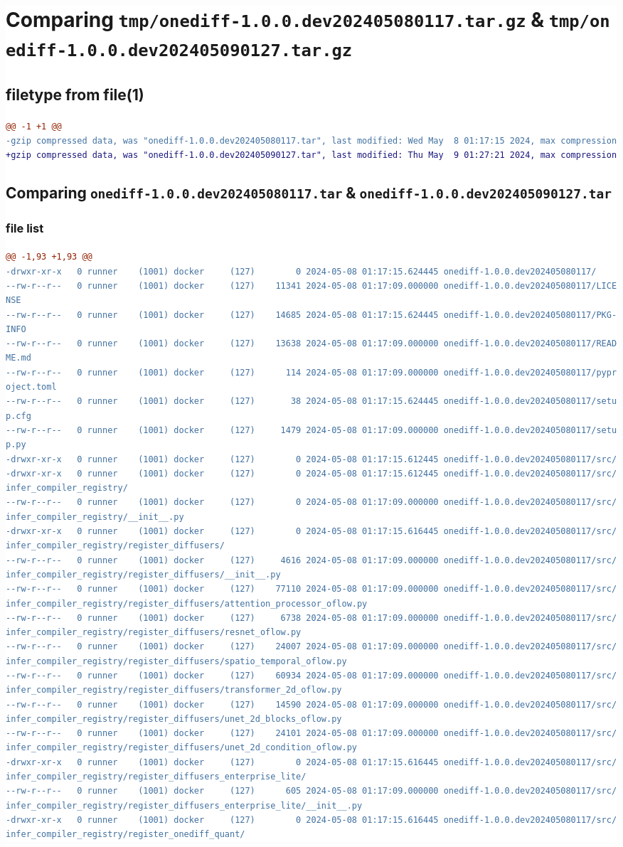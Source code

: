 # Comparing `tmp/onediff-1.0.0.dev202405080117.tar.gz` & `tmp/onediff-1.0.0.dev202405090127.tar.gz`

## filetype from file(1)

```diff
@@ -1 +1 @@
-gzip compressed data, was "onediff-1.0.0.dev202405080117.tar", last modified: Wed May  8 01:17:15 2024, max compression
+gzip compressed data, was "onediff-1.0.0.dev202405090127.tar", last modified: Thu May  9 01:27:21 2024, max compression
```

## Comparing `onediff-1.0.0.dev202405080117.tar` & `onediff-1.0.0.dev202405090127.tar`

### file list

```diff
@@ -1,93 +1,93 @@
-drwxr-xr-x   0 runner    (1001) docker     (127)        0 2024-05-08 01:17:15.624445 onediff-1.0.0.dev202405080117/
--rw-r--r--   0 runner    (1001) docker     (127)    11341 2024-05-08 01:17:09.000000 onediff-1.0.0.dev202405080117/LICENSE
--rw-r--r--   0 runner    (1001) docker     (127)    14685 2024-05-08 01:17:15.624445 onediff-1.0.0.dev202405080117/PKG-INFO
--rw-r--r--   0 runner    (1001) docker     (127)    13638 2024-05-08 01:17:09.000000 onediff-1.0.0.dev202405080117/README.md
--rw-r--r--   0 runner    (1001) docker     (127)      114 2024-05-08 01:17:09.000000 onediff-1.0.0.dev202405080117/pyproject.toml
--rw-r--r--   0 runner    (1001) docker     (127)       38 2024-05-08 01:17:15.624445 onediff-1.0.0.dev202405080117/setup.cfg
--rw-r--r--   0 runner    (1001) docker     (127)     1479 2024-05-08 01:17:09.000000 onediff-1.0.0.dev202405080117/setup.py
-drwxr-xr-x   0 runner    (1001) docker     (127)        0 2024-05-08 01:17:15.612445 onediff-1.0.0.dev202405080117/src/
-drwxr-xr-x   0 runner    (1001) docker     (127)        0 2024-05-08 01:17:15.612445 onediff-1.0.0.dev202405080117/src/infer_compiler_registry/
--rw-r--r--   0 runner    (1001) docker     (127)        0 2024-05-08 01:17:09.000000 onediff-1.0.0.dev202405080117/src/infer_compiler_registry/__init__.py
-drwxr-xr-x   0 runner    (1001) docker     (127)        0 2024-05-08 01:17:15.616445 onediff-1.0.0.dev202405080117/src/infer_compiler_registry/register_diffusers/
--rw-r--r--   0 runner    (1001) docker     (127)     4616 2024-05-08 01:17:09.000000 onediff-1.0.0.dev202405080117/src/infer_compiler_registry/register_diffusers/__init__.py
--rw-r--r--   0 runner    (1001) docker     (127)    77110 2024-05-08 01:17:09.000000 onediff-1.0.0.dev202405080117/src/infer_compiler_registry/register_diffusers/attention_processor_oflow.py
--rw-r--r--   0 runner    (1001) docker     (127)     6738 2024-05-08 01:17:09.000000 onediff-1.0.0.dev202405080117/src/infer_compiler_registry/register_diffusers/resnet_oflow.py
--rw-r--r--   0 runner    (1001) docker     (127)    24007 2024-05-08 01:17:09.000000 onediff-1.0.0.dev202405080117/src/infer_compiler_registry/register_diffusers/spatio_temporal_oflow.py
--rw-r--r--   0 runner    (1001) docker     (127)    60934 2024-05-08 01:17:09.000000 onediff-1.0.0.dev202405080117/src/infer_compiler_registry/register_diffusers/transformer_2d_oflow.py
--rw-r--r--   0 runner    (1001) docker     (127)    14590 2024-05-08 01:17:09.000000 onediff-1.0.0.dev202405080117/src/infer_compiler_registry/register_diffusers/unet_2d_blocks_oflow.py
--rw-r--r--   0 runner    (1001) docker     (127)    24101 2024-05-08 01:17:09.000000 onediff-1.0.0.dev202405080117/src/infer_compiler_registry/register_diffusers/unet_2d_condition_oflow.py
-drwxr-xr-x   0 runner    (1001) docker     (127)        0 2024-05-08 01:17:15.616445 onediff-1.0.0.dev202405080117/src/infer_compiler_registry/register_diffusers_enterprise_lite/
--rw-r--r--   0 runner    (1001) docker     (127)      605 2024-05-08 01:17:09.000000 onediff-1.0.0.dev202405080117/src/infer_compiler_registry/register_diffusers_enterprise_lite/__init__.py
-drwxr-xr-x   0 runner    (1001) docker     (127)        0 2024-05-08 01:17:15.616445 onediff-1.0.0.dev202405080117/src/infer_compiler_registry/register_onediff_quant/
```